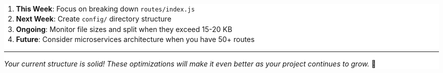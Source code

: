 1. **This Week**: Focus on breaking down `routes/index.js`
2. **Next Week**: Create `config/` directory structure  
3. **Ongoing**: Monitor file sizes and split when they exceed 15-20 KB
4. **Future**: Consider microservices architecture when you have 50+ routes

---

*Your current structure is solid! These optimizations will make it even better as your project continues to grow.* 🎉
